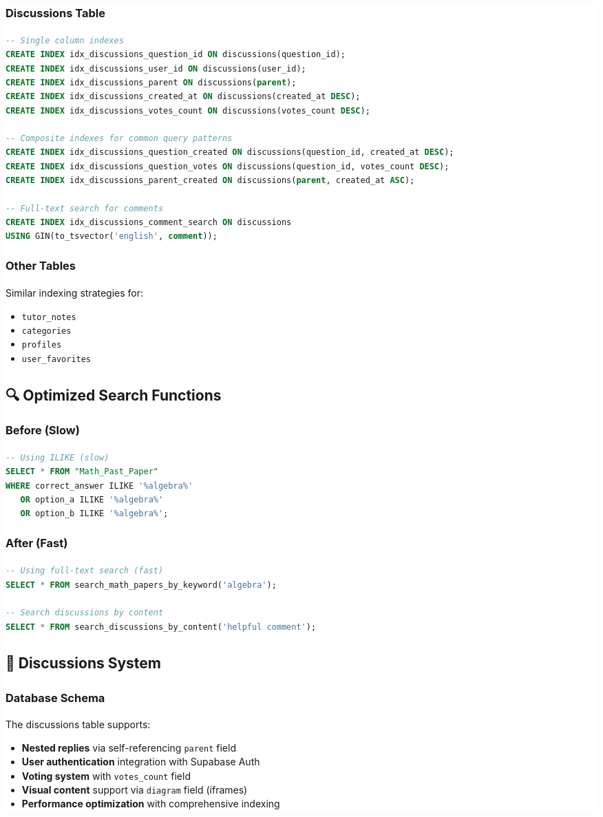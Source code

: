 ### Discussions Table
```sql
-- Single column indexes
CREATE INDEX idx_discussions_question_id ON discussions(question_id);
CREATE INDEX idx_discussions_user_id ON discussions(user_id);
CREATE INDEX idx_discussions_parent ON discussions(parent);
CREATE INDEX idx_discussions_created_at ON discussions(created_at DESC);
CREATE INDEX idx_discussions_votes_count ON discussions(votes_count DESC);

-- Composite indexes for common query patterns
CREATE INDEX idx_discussions_question_created ON discussions(question_id, created_at DESC);
CREATE INDEX idx_discussions_question_votes ON discussions(question_id, votes_count DESC);
CREATE INDEX idx_discussions_parent_created ON discussions(parent, created_at ASC);

-- Full-text search for comments
CREATE INDEX idx_discussions_comment_search ON discussions
USING GIN(to_tsvector('english', comment));
```

### Other Tables
Similar indexing strategies for:
- `tutor_notes`
- `categories`
- `profiles`
- `user_favorites`

## 🔍 Optimized Search Functions

### Before (Slow)
```sql
-- Using ILIKE (slow)
SELECT * FROM "Math_Past_Paper"
WHERE correct_answer ILIKE '%algebra%'
   OR option_a ILIKE '%algebra%'
   OR option_b ILIKE '%algebra%';
```

### After (Fast)
```sql
-- Using full-text search (fast)
SELECT * FROM search_math_papers_by_keyword('algebra');

-- Search discussions by content
SELECT * FROM search_discussions_by_content('helpful comment');
```

## 💬 Discussions System

### Database Schema
The discussions table supports:
- **Nested replies** via self-referencing `parent` field
- **User authentication** integration with Supabase Auth
- **Voting system** with `votes_count` field
- **Visual content** support via `diagram` field (iframes)
- **Performance optimization** with comprehensive indexing
